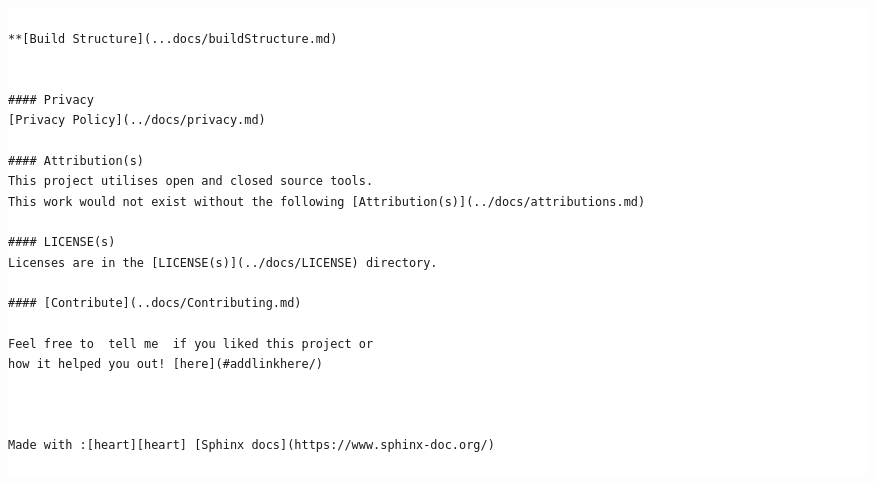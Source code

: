 ````

**[Build Structure](...docs/buildStructure.md)


#### Privacy
[Privacy Policy](../docs/privacy.md)

#### Attribution(s)
This project utilises open and closed source tools.
This work would not exist without the following [Attribution(s)](../docs/attributions.md)

#### LICENSE(s)
Licenses are in the [LICENSE(s)](../docs/LICENSE) directory.

#### [Contribute](..docs/Contributing.md)

Feel free to  tell me  if you liked this project or 
how it helped you out! [here](#addlinkhere/)



Made with :[heart][heart] [Sphinx docs](https://www.sphinx-doc.org/)

